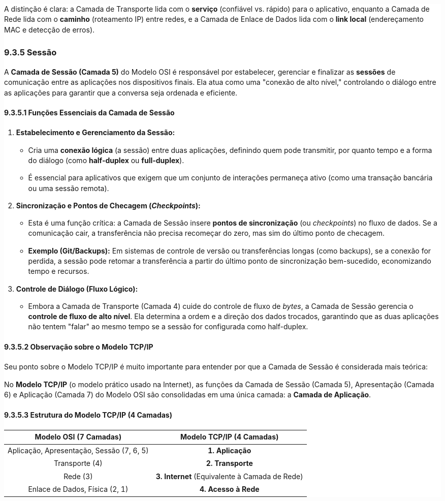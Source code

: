 A distinção é clara: a Camada de Transporte lida com o **serviço** (confiável vs. rápido) para o aplicativo, enquanto a Camada de Rede lida com o **caminho** (roteamento IP) entre redes, e a Camada de Enlace de Dados lida com o **link local** (endereçamento MAC e detecção de erros).

### 9.3.5 Sessão
A **Camada de Sessão (Camada 5)** do Modelo OSI é responsável por estabelecer, gerenciar e finalizar as **sessões** de comunicação entre as aplicações nos dispositivos finais. Ela atua como uma "conexão de alto nível," controlando o diálogo entre as aplicações para garantir que a conversa seja ordenada e eficiente.

#### 9.3.5.1 Funções Essenciais da Camada de Sessão

1.  **Estabelecimento e Gerenciamento da Sessão:**
    
    -   Cria uma **conexão lógica** (a sessão) entre duas aplicações, definindo quem pode transmitir, por quanto tempo e a forma do diálogo (como **half-duplex** ou **full-duplex**).
        
    -   É essencial para aplicativos que exigem que um conjunto de interações permaneça ativo (como uma transação bancária ou uma sessão remota).
        
2.  **Sincronização e Pontos de Checagem (_Checkpoints_):**
    
    -   Esta é uma função crítica: a Camada de Sessão insere **pontos de sincronização** (ou _checkpoints_) no fluxo de dados. Se a comunicação cair, a transferência não precisa recomeçar do zero, mas sim do último ponto de checagem.
        
    -   **Exemplo (Git/Backups):** Em sistemas de controle de versão ou transferências longas (como backups), se a conexão for perdida, a sessão pode retomar a transferência a partir do último ponto de sincronização bem-sucedido, economizando tempo e recursos.
        
3.  **Controle de Diálogo (Fluxo Lógico):**
    
    -   Embora a Camada de Transporte (Camada 4) cuide do controle de fluxo de _bytes_, a Camada de Sessão gerencia o **controle de fluxo de alto nível**. Ela determina a ordem e a direção dos dados trocados, garantindo que as duas aplicações não tentem "falar" ao mesmo tempo se a sessão for configurada como half-duplex.
        

####  9.3.5.2 Observação sobre o Modelo TCP/IP

Seu ponto sobre o Modelo TCP/IP é muito importante para entender por que a Camada de Sessão é considerada mais teórica:

No **Modelo TCP/IP** (o modelo prático usado na Internet), as funções da Camada de Sessão (Camada 5), Apresentação (Camada 6) e Aplicação (Camada 7) do Modelo OSI são consolidadas em uma única camada: a **Camada de Aplicação**.

#### 9.3.5.3 Estrutura do Modelo TCP/IP (4 Camadas)

| Modelo OSI (7 Camadas) | Modelo TCP/IP (4 Camadas)
|:--:|:--:|
| Aplicação, Apresentação, Sessão (7, 6, 5) | **1. Aplicação** |
| Transporte (4) | **2. Transporte** |
| Rede (3) | **3. Internet** (Equivalente à Camada de Rede) |
| Enlace de Dados, Física (2, 1) | **4. Acesso à Rede** |
